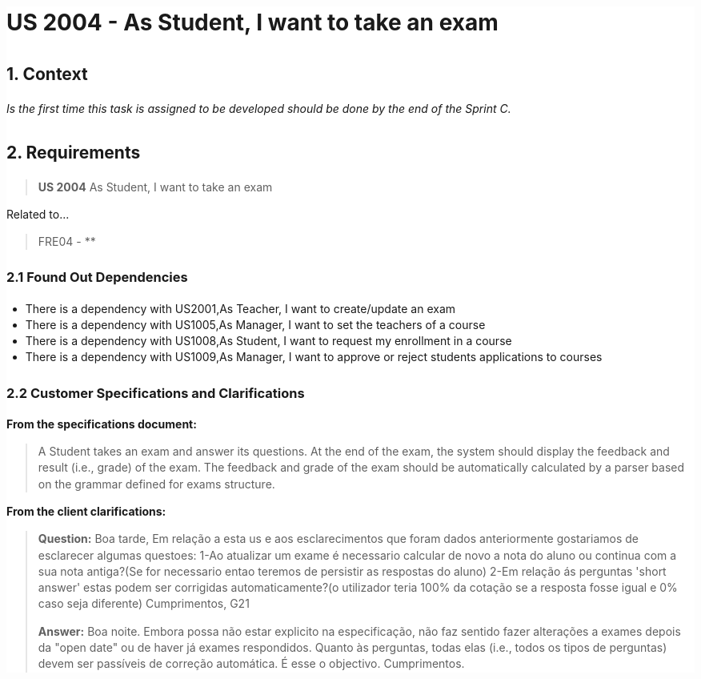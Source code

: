 # US 2004 - As Student, I want to take an exam

## 1. Context

*Is the first time this task is assigned to be developed should be done by the end of the Sprint C.*

## 2. Requirements

> **US 2004** As Student, I want to take an exam

Related to...


> FRE04 - **

### 2.1 Found Out Dependencies

* There is a dependency with US2001,As Teacher, I want to create/update an exam
* There is a dependency with US1005,As Manager, I want to set the teachers of a course
* There is a dependency with US1008,As Student, I want to request my enrollment in a course
* There is a dependency with US1009,As Manager, I want to approve or reject students applications to courses

### 2.2 Customer Specifications and Clarifications

**From the specifications document:**
> A Student takes an exam and answer its questions.
At the end of the exam, the system should display the feedback and result (i.e., grade) of the exam.
The feedback and grade of the exam should be automatically 
> calculated by a parser based on the grammar defined for exams structure.

**From the client clarifications:**
> **Question:**
Boa tarde,
Em relação a esta us e aos esclarecimentos que foram dados anteriormente gostariamos de esclarecer algumas questoes:
1-Ao atualizar um exame é necessario calcular de novo a nota do aluno ou continua com a sua nota antiga?(Se for necessario entao teremos de persistir as respostas do aluno)
2-Em relação ás perguntas 'short answer' estas podem ser corrigidas automaticamente?(o utilizador teria 100% da cotação se a resposta fosse igual e 0% caso seja diferente)
Cumprimentos,
G21
> 
> **Answer:** Boa noite.
Embora possa não estar explicito na especificação, não faz sentido fazer alterações a exames depois da "open date" ou de haver já exames respondidos.
Quanto às perguntas, todas elas (i.e., todos os tipos de perguntas) devem ser passíveis de correção automática. É esse o objectivo.
Cumprimentos.
